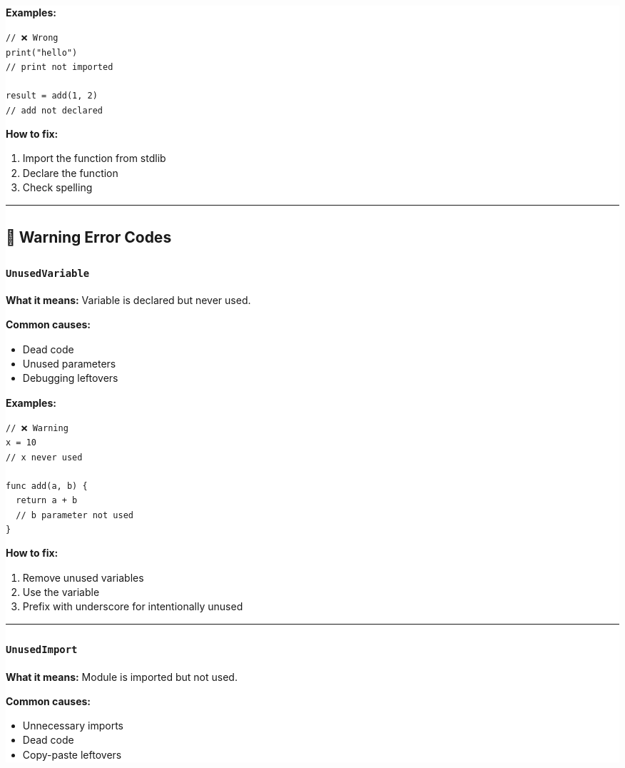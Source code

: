 **Examples:**
```aether
// ❌ Wrong
print("hello")
// print not imported

result = add(1, 2)
// add not declared
```

**How to fix:**
1. Import the function from stdlib
2. Declare the function
3. Check spelling

---

## 🍕 Warning Error Codes

### `UnusedVariable`
**What it means:** Variable is declared but never used.

**Common causes:**
- Dead code
- Unused parameters
- Debugging leftovers

**Examples:**
```aether
// ❌ Warning
x = 10
// x never used

func add(a, b) {
  return a + b
  // b parameter not used
}
```

**How to fix:**
1. Remove unused variables
2. Use the variable
3. Prefix with underscore for intentionally unused

---

### `UnusedImport`
**What it means:** Module is imported but not used.

**Common causes:**
- Unnecessary imports
- Dead code
- Copy-paste leftovers
